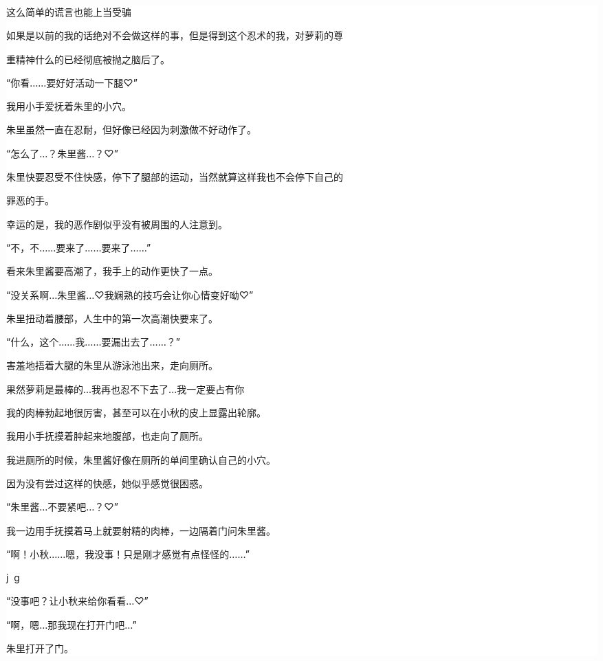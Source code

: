 这么简单的谎言也能上当受骗

如果是以前的我的话绝对不会做这样的事，但是得到这个忍术的我，对萝莉的尊

重精神什么的已经彻底被抛之脑后了。

“你看……要好好活动一下腿♡”



我用小手爱抚着朱里的小穴。

朱里虽然一直在忍耐，但好像已经因为刺激做不好动作了。

“怎么了…？朱里酱…？♡”

朱里快要忍受不住快感，停下了腿部的运动，当然就算这样我也不会停下自己的

罪恶的手。

幸运的是，我的恶作剧似乎没有被周围的人注意到。



“不，不……要来了……要来了……”

看来朱里酱要高潮了，我手上的动作更快了一点。

“没关系啊…朱里酱…♡我娴熟的技巧会让你心情变好呦♡”



朱里扭动着腰部，人生中的第一次高潮快要来了。

“什么，这个……我……要漏出去了……？”

害羞地捂着大腿的朱里从游泳池出来，走向厕所。

果然萝莉是最棒的...我再也忍不下去了...我一定要占有你



我的肉棒勃起地很厉害，甚至可以在小秋的皮上显露出轮廓。

我用小手抚摸着肿起来地腹部，也走向了厕所。

我进厕所的时候，朱里酱好像在厕所的单间里确认自己的小穴。

因为没有尝过这样的快感，她似乎感觉很困惑。



“朱里酱…不要紧吧…？♡”

我一边用手抚摸着马上就要射精的肉棒，一边隔着门问朱里酱。



“啊！小秋……嗯，我没事！只是刚才感觉有点怪怪的……”

j  g



“没事吧？让小秋来给你看看…♡”

“啊，嗯…那我现在打开门吧…”

朱里打开了门。
